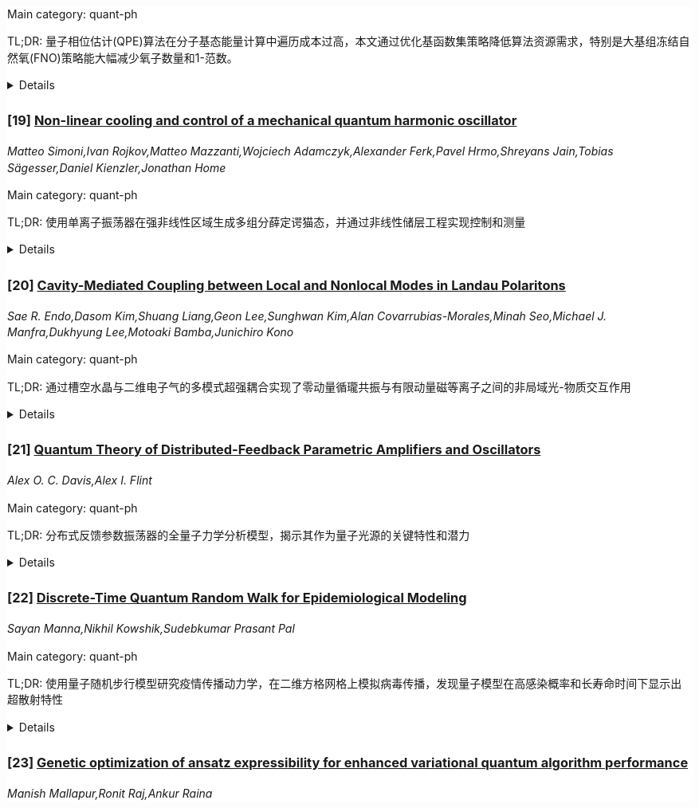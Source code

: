 Main category: quant-ph

TL;DR: 量子相位估计(QPE)算法在分子基态能量计算中遍历成本过高，本文通过优化基函数集策略降低算法资源需求，特别是大基组冻结自然氧(FNO)策略能大幅减少氧子数量和1-范数。


<details><summary>Details</summary></details>


### [19] [Non-linear cooling and control of a mechanical quantum harmonic oscillator](https://arxiv.org/abs/2509.05734)
*Matteo Simoni,Ivan Rojkov,Matteo Mazzanti,Wojciech Adamczyk,Alexander Ferk,Pavel Hrmo,Shreyans Jain,Tobias Sägesser,Daniel Kienzler,Jonathan Home*

Main category: quant-ph

TL;DR: 使用单离子振荡器在强非线性区域生成多组分薛定谔猫态，并通过非线性储层工程实现控制和测量


<details><summary>Details</summary></details>


### [20] [Cavity-Mediated Coupling between Local and Nonlocal Modes in Landau Polaritons](https://arxiv.org/abs/2509.05738)
*Sae R. Endo,Dasom Kim,Shuang Liang,Geon Lee,Sunghwan Kim,Alan Covarrubias-Morales,Minah Seo,Michael J. Manfra,Dukhyung Lee,Motoaki Bamba,Junichiro Kono*

Main category: quant-ph

TL;DR: 通过槽空水晶与二维电子气的多模式超强耦合实现了零动量循瓏共振与有限动量磁等离子之间的非局域光-物质交互作用


<details><summary>Details</summary></details>


### [21] [Quantum Theory of Distributed-Feedback Parametric Amplifiers and Oscillators](https://arxiv.org/abs/2509.05752)
*Alex O. C. Davis,Alex I. Flint*

Main category: quant-ph

TL;DR: 分布式反馈参数振荡器的全量子力学分析模型，揭示其作为量子光源的关键特性和潜力


<details><summary>Details</summary></details>


### [22] [Discrete-Time Quantum Random Walk for Epidemiological Modeling](https://arxiv.org/abs/2509.05795)
*Sayan Manna,Nikhil Kowshik,Sudebkumar Prasant Pal*

Main category: quant-ph

TL;DR: 使用量子随机步行模型研究疫情传播动力学，在二维方格网格上模拟病毒传播，发现量子模型在高感染概率和长寿命时间下显示出超散射特性


<details><summary>Details</summary></details>


### [23] [Genetic optimization of ansatz expressibility for enhanced variational quantum algorithm performance](https://arxiv.org/abs/2509.05804)
*Manish Mallapur,Ronit Raj,Ankur Raina*
